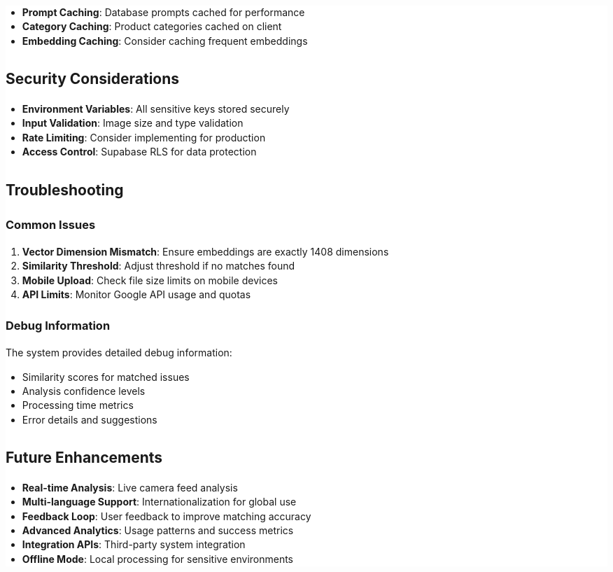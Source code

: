 - **Prompt Caching**: Database prompts cached for performance
- **Category Caching**: Product categories cached on client
- **Embedding Caching**: Consider caching frequent embeddings

## Security Considerations

- **Environment Variables**: All sensitive keys stored securely
- **Input Validation**: Image size and type validation
- **Rate Limiting**: Consider implementing for production
- **Access Control**: Supabase RLS for data protection

## Troubleshooting

### Common Issues

1. **Vector Dimension Mismatch**: Ensure embeddings are exactly 1408 dimensions
2. **Similarity Threshold**: Adjust threshold if no matches found
3. **Mobile Upload**: Check file size limits on mobile devices
4. **API Limits**: Monitor Google API usage and quotas

### Debug Information

The system provides detailed debug information:
- Similarity scores for matched issues
- Analysis confidence levels
- Processing time metrics
- Error details and suggestions

## Future Enhancements

- **Real-time Analysis**: Live camera feed analysis
- **Multi-language Support**: Internationalization for global use
- **Feedback Loop**: User feedback to improve matching accuracy
- **Advanced Analytics**: Usage patterns and success metrics
- **Integration APIs**: Third-party system integration
- **Offline Mode**: Local processing for sensitive environments
